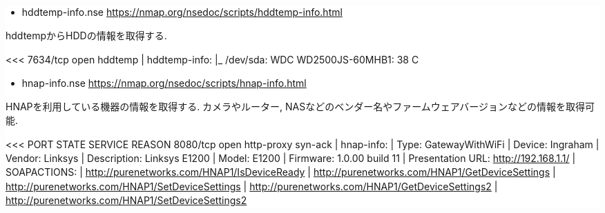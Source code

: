* hddtemp-info.nse
https://nmap.org/nsedoc/scripts/hddtemp-info.html

hddtempからHDDの情報を取得する.

<<<
7634/tcp open  hddtemp
| hddtemp-info:
|_  /dev/sda: WDC WD2500JS-60MHB1: 38 C
>>>

* hnap-info.nse
https://nmap.org/nsedoc/scripts/hnap-info.html

HNAPを利用している機器の情報を取得する. カメラやルーター, NASなどのベンダー名やファームウェアバージョンなどの情報を取得可能.

<<<
PORT     STATE SERVICE    REASON
8080/tcp open  http-proxy syn-ack
| hnap-info: 
|   Type: GatewayWithWiFi
|   Device: Ingraham
|   Vendor: Linksys
|   Description: Linksys E1200
|   Model: E1200
|   Firmware: 1.0.00 build 11
|   Presentation URL: http://192.168.1.1/
|   SOAPACTIONS: 
|     http://purenetworks.com/HNAP1/IsDeviceReady
|     http://purenetworks.com/HNAP1/GetDeviceSettings
|     http://purenetworks.com/HNAP1/SetDeviceSettings
|     http://purenetworks.com/HNAP1/GetDeviceSettings2
|     http://purenetworks.com/HNAP1/SetDeviceSettings2
>>>


